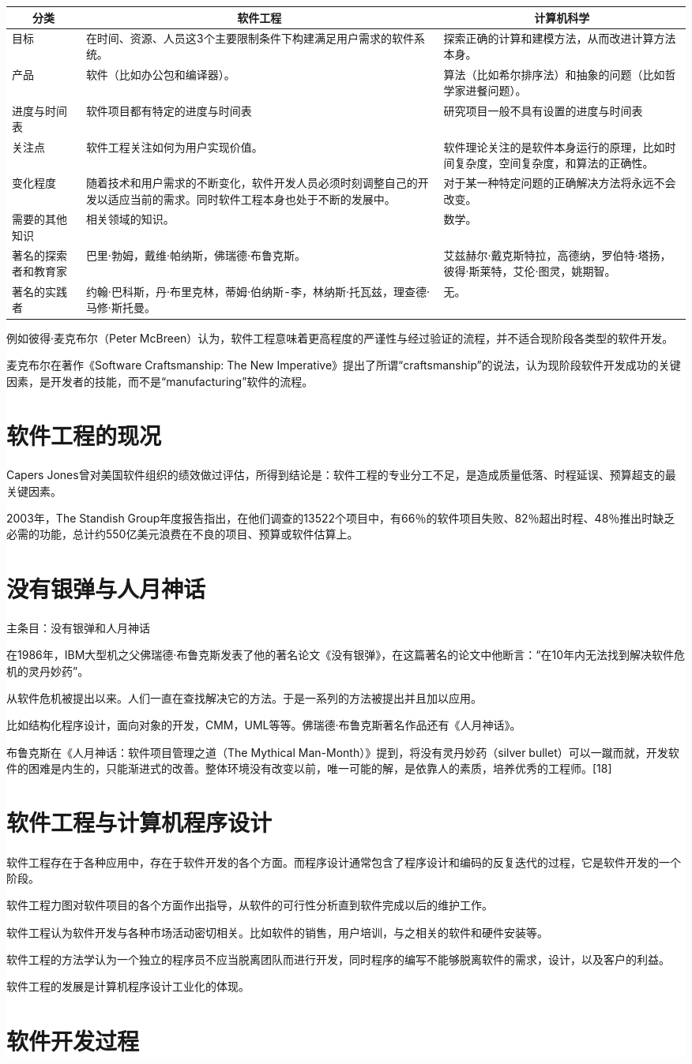| 分类       | 软件工程 | 计算机科学 |
|----------------|--------------|----------------|
| 目标       | 在时间、资源、人员这3个主要限制条件下构建满足用户需求的软件系统。 | 探索正确的计算和建模方法，从而改进计算方法本身。 |
| 产品       | 软件（比如办公包和编译器）。 | 算法（比如希尔排序法）和抽象的问题（比如哲学家进餐问题）。 |
| 进度与时间表 | 软件项目都有特定的进度与时间表 | 研究项目一般不具有设置的进度与时间表 |
| 关注点     | 软件工程关注如何为用户实现价值。 | 软件理论关注的是软件本身运行的原理，比如时间复杂度，空间复杂度，和算法的正确性。 |
| 变化程度   | 随着技术和用户需求的不断变化，软件开发人员必须时刻调整自己的开发以适应当前的需求。同时软件工程本身也处于不断的发展中。 | 对于某一种特定问题的正确解决方法将永远不会改变。 |
| 需要的其他知识 | 相关领域的知识。 | 数学。 |
| 著名的探索者和教育家 | 巴里·勃姆，戴维·帕纳斯，佛瑞德·布鲁克斯。 | 艾兹赫尔·戴克斯特拉，高德纳，罗伯特·塔扬，彼得·斯莱特，艾伦·图灵，姚期智。 |
| 著名的实践者 | 约翰·巴科斯，丹·布里克林，蒂姆·伯纳斯-李，林纳斯·托瓦兹，理查德·马修·斯托曼。 | 无。 |

例如彼得·麦克布尔（Peter McBreen）认为，软件工程意味着更高程度的严谨性与经过验证的流程，并不适合现阶段各类型的软件开发。

麦克布尔在著作《Software Craftsmanship: The New Imperative》提出了所谓“craftsmanship”的说法，认为现阶段软件开发成功的关键因素，是开发者的技能，而不是“manufacturing”软件的流程。

# 软件工程的现况

Capers Jones曾对美国软件组织的绩效做过评估，所得到结论是：软件工程的专业分工不足，是造成质量低落、时程延误、预算超支的最关键因素。

2003年，The Standish Group年度报告指出，在他们调查的13522个项目中，有66％的软件项目失败、82％超出时程、48％推出时缺乏必需的功能，总计约550亿美元浪费在不良的项目、预算或软件估算上。

# 没有银弹与人月神话

主条目：没有银弹和人月神话

在1986年，IBM大型机之父佛瑞德·布鲁克斯发表了他的著名论文《没有银弹》，在这篇著名的论文中他断言：“在10年内无法找到解决软件危机的灵丹妙药”。

从软件危机被提出以来。人们一直在查找解决它的方法。于是一系列的方法被提出并且加以应用。

比如结构化程序设计，面向对象的开发，CMM，UML等等。佛瑞德·布鲁克斯著名作品还有《人月神话》。

布鲁克斯在《人月神话：软件项目管理之道（The Mythical Man-Month）》提到，将没有灵丹妙药（silver bullet）可以一蹴而就，开发软件的困难是内生的，只能渐进式的改善。整体环境没有改变以前，唯一可能的解，是依靠人的素质，培养优秀的工程师。[18]

# 软件工程与计算机程序设计

软件工程存在于各种应用中，存在于软件开发的各个方面。而程序设计通常包含了程序设计和编码的反复迭代的过程，它是软件开发的一个阶段。

软件工程力图对软件项目的各个方面作出指导，从软件的可行性分析直到软件完成以后的维护工作。

软件工程认为软件开发与各种市场活动密切相关。比如软件的销售，用户培训，与之相关的软件和硬件安装等。

软件工程的方法学认为一个独立的程序员不应当脱离团队而进行开发，同时程序的编写不能够脱离软件的需求，设计，以及客户的利益。

软件工程的发展是计算机程序设计工业化的体现。

# 软件开发过程
